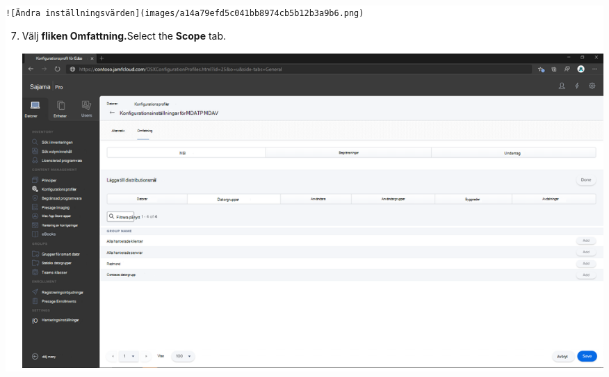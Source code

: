     ![Ändra inställningsvärden](images/a14a79efd5c041bb8974cb5b12b3a9b6.png)

7. <span data-ttu-id="a4a8e-187">Välj **fliken Omfattning.**</span><span class="sxs-lookup"><span data-stu-id="a4a8e-187">Select the **Scope** tab.</span></span>

    ![Konfigurationsprofilens omfattning](images/9fc17529e5577eefd773c658ec576a7d.png)
